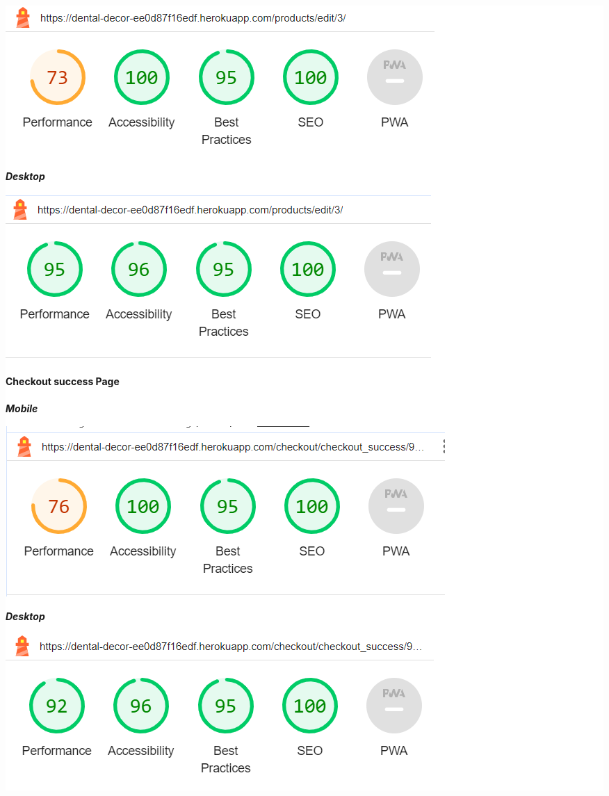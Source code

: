 ![Review page mobile](docs/validation/lighthouse/editproduct-mobile-links,headings.png)

***Desktop***

![Review page desktop](docs/validation/lighthouse/editproduct-desktop-button,%20link,%20bg,heading.png)

#### **Checkout success Page**

***Mobile***

![Review page mobile](docs/validation/lighthouse/checkout-successmobile-buttons,%20links,%20headings,%20contrast.png)

***Desktop***

![Review page desktop](docs/validation/lighthouse/checkoutsuccess-desktop.png)

